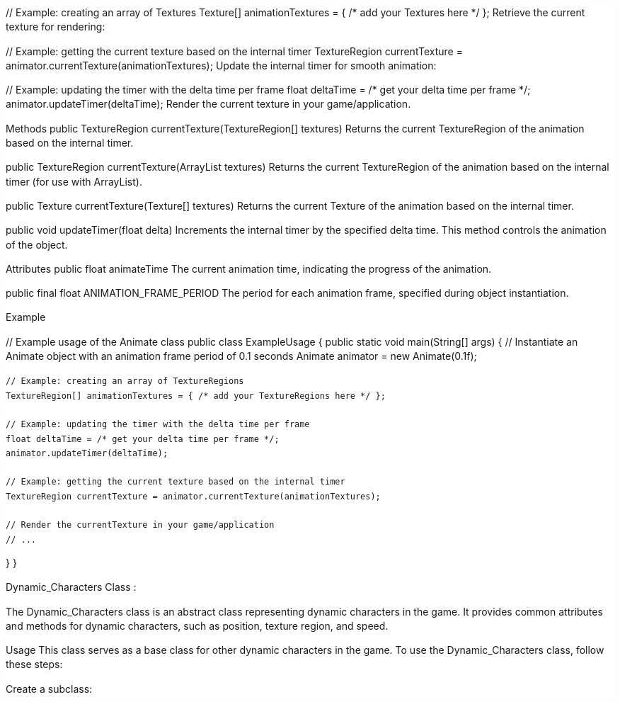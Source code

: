 // Example: creating an array of Textures Texture[] animationTextures = { /* add your Textures here */ }; Retrieve the current texture for rendering:

// Example: getting the current texture based on the internal timer TextureRegion currentTexture = animator.currentTexture(animationTextures); Update the internal timer for smooth animation:

// Example: updating the timer with the delta time per frame float deltaTime = /* get your delta time per frame */; animator.updateTimer(deltaTime); Render the current texture in your game/application.

Methods public TextureRegion currentTexture(TextureRegion[] textures) Returns the current TextureRegion of the animation based on the internal timer.

public TextureRegion currentTexture(ArrayList textures) Returns the current TextureRegion of the animation based on the internal timer (for use with ArrayList).

public Texture currentTexture(Texture[] textures) Returns the current Texture of the animation based on the internal timer.

public void updateTimer(float delta) Increments the internal timer by the specified delta time. This method controls the animation of the object.

Attributes public float animateTime The current animation time, indicating the progress of the animation.

public final float ANIMATION_FRAME_PERIOD The period for each animation frame, specified during object instantiation.

Example

// Example usage of the Animate class public class ExampleUsage { public static void main(String[] args) { // Instantiate an Animate object with an animation frame period of 0.1 seconds Animate animator = new Animate(0.1f);

    // Example: creating an array of TextureRegions
    TextureRegion[] animationTextures = { /* add your TextureRegions here */ };

    // Example: updating the timer with the delta time per frame
    float deltaTime = /* get your delta time per frame */;
    animator.updateTimer(deltaTime);

    // Example: getting the current texture based on the internal timer
    TextureRegion currentTexture = animator.currentTexture(animationTextures);

    // Render the currentTexture in your game/application
    // ...
}
}

Dynamic_Characters Class :

The Dynamic_Characters class is an abstract class representing dynamic characters in the game. It provides common attributes and methods for dynamic characters, such as position, texture region, and speed.

Usage This class serves as a base class for other dynamic characters in the game. To use the Dynamic_Characters class, follow these steps:

Create a subclass:
